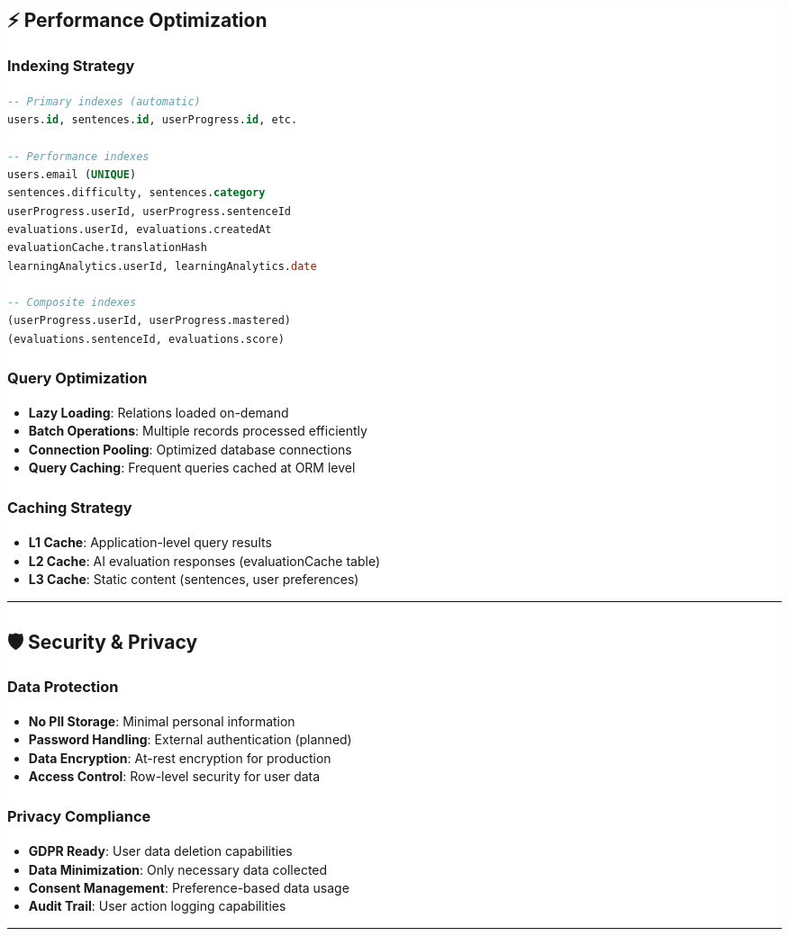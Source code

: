 
## ⚡ **Performance Optimization**

### **Indexing Strategy**
```sql
-- Primary indexes (automatic)
users.id, sentences.id, userProgress.id, etc.

-- Performance indexes
users.email (UNIQUE)
sentences.difficulty, sentences.category
userProgress.userId, userProgress.sentenceId
evaluations.userId, evaluations.createdAt
evaluationCache.translationHash
learningAnalytics.userId, learningAnalytics.date

-- Composite indexes
(userProgress.userId, userProgress.mastered)
(evaluations.sentenceId, evaluations.score)
```

### **Query Optimization**
- **Lazy Loading**: Relations loaded on-demand
- **Batch Operations**: Multiple records processed efficiently
- **Connection Pooling**: Optimized database connections
- **Query Caching**: Frequent queries cached at ORM level

### **Caching Strategy**
- **L1 Cache**: Application-level query results
- **L2 Cache**: AI evaluation responses (evaluationCache table)
- **L3 Cache**: Static content (sentences, user preferences)

---

## 🛡️ **Security & Privacy**

### **Data Protection**
- **No PII Storage**: Minimal personal information
- **Password Handling**: External authentication (planned)
- **Data Encryption**: At-rest encryption for production
- **Access Control**: Row-level security for user data

### **Privacy Compliance**
- **GDPR Ready**: User data deletion capabilities
- **Data Minimization**: Only necessary data collected
- **Consent Management**: Preference-based data usage
- **Audit Trail**: User action logging capabilities

---
